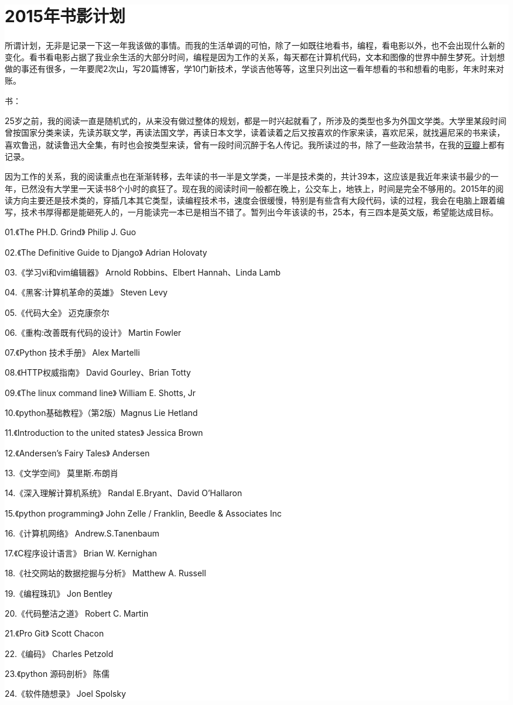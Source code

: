 # 2015年书影计划

所谓计划，无非是记录一下这一年我该做的事情。而我的生活单调的可怕，除了一如既往地看书，编程，看电影以外，也不会出现什么新的变化。看书看电影占据了我业余生活的大部分时间，编程是因为工作的关系，每天都在计算机代码，文本和图像的世界中醉生梦死。计划想做的事还有很多，一年要爬2次山，写20篇博客，学10门新技术，学谈吉他等等，这里只列出这一看年想看的书和想看的电影，年末时来对账。

书：

25岁之前，我的阅读一直是随机式的，从来没有做过整体的规划，都是一时兴起就看了，所涉及的类型也多为外国文学类。大学里某段时间曾按国家分类来读，先读苏联文学，再读法国文学，再读日本文学，读着读着之后又按喜欢的作家来读，喜欢尼采，就找遍尼采的书来读，喜欢鲁迅，就读鲁迅大全集，有时也会按类型来读，曾有一段时间沉醉于名人传记。我所读过的书，除了一些政治禁书，在我的[豆瓣](http://book.douban.com/people/Ac_heron/collect)上都有记录。

因为工作的关系，我的阅读重点也在渐渐转移，去年读的书一半是文学类，一半是技术类的，共计39本，这应该是我近年来读书最少的一年，已然没有大学里一天读书8个小时的疯狂了。现在我的阅读时间一般都在晚上，公交车上，地铁上，时间是完全不够用的。2015年的阅读方向主要还是技术类的，穿插几本其它类型，读编程技术书，速度会很缓慢，特别是有些含有大段代码，读的过程，我会在电脑上跟着编写，技术书厚得都是能砸死人的，一月能读完一本已是相当不错了。暂列出今年该读的书，25本，有三四本是英文版，希望能达成目标。


  01.《The PH.D. Grind》 Philip J. Guo 

  02.《The Definitive Guide to Django》 Adrian Holovaty 

  03.《学习vi和vim编辑器》 Arnold Robbins、Elbert Hannah、Linda Lamb  

  04.《黑客:计算机革命的英雄》 Steven Levy 

  05.《代码大全》 迈克康奈尔 

  06.《重构:改善既有代码的设计》 Martin Fowler 

  07.《Python 技术手册》 Alex Martelli  

  08.《HTTP权威指南》 David Gourley、Brian Totty 

  09.《The linux command line》 William E. Shotts, Jr 

  10.《python基础教程》（第2版）Magnus Lie Hetland 

  11.《Introduction to the united states》 Jessica Brown 

  12.《Andersen’s Fairy Tales》 Andersen 

  13.《文学空间》 莫里斯.布朗肖 

  14.《深入理解计算机系统》 Randal E.Bryant、David O’Hallaron 

  15.《python programming》 John Zelle / Franklin, Beedle & Associates Inc 

  16.《计算机网络》 Andrew.S.Tanenbaum 

  17.《C程序设计语言》 Brian W. Kernighan 

  18.《社交网站的数据挖掘与分析》 Matthew A. Russell 

  19.《编程珠玑》 Jon Bentley 

  20.《代码整洁之道》 Robert C. Martin 

  21.《Pro Git》 Scott Chacon 

  22.《编码》 Charles Petzold 

  23.《python 源码剖析》 陈儒 

  24.《软件随想录》 Joel Spolsky 
